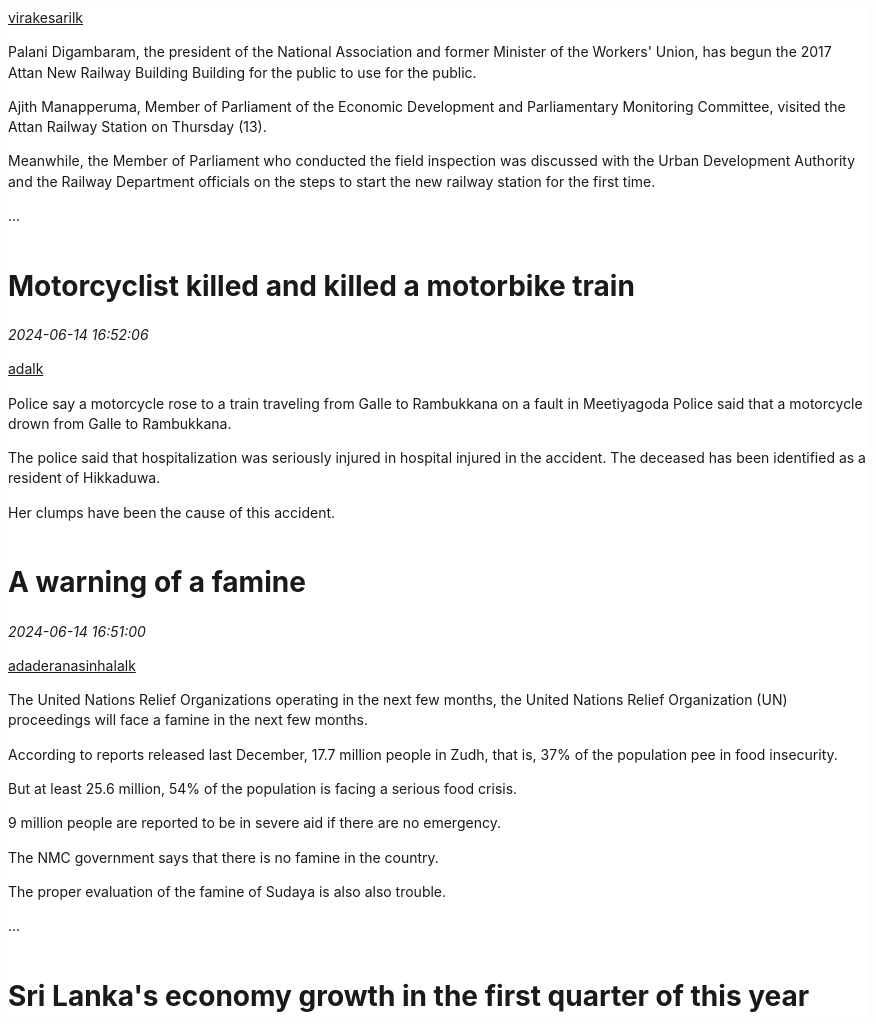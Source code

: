 [virakesarilk](https://www.virakesari.lk/article/186084)

Palani Digambaram, the president of the National Association and former Minister of the Workers' Union, has begun the 2017 Attan New Railway Building Building for the public to use for the public.

Ajith Manapperuma, Member of Parliament of the Economic Development and Parliamentary Monitoring Committee, visited the Attan Railway Station on Thursday (13).

Meanwhile, the Member of Parliament who conducted the field inspection was discussed with the Urban Development Authority and the Railway Department officials on the steps to start the new railway station for the first time.

...



# Motorcyclist killed and killed a motorbike train

*2024-06-14 16:52:06*

[adalk](https://www.ada.lk/breaking_news/යතුරු-පැදියක්-දුම්රියේ-ගැටී-යතුරුපැදිකාරිය-මරුට/11-410214)

Police say a motorcycle rose to a train traveling from Galle to Rambukkana on a fault in Meetiyagoda Police said that a motorcycle drown from Galle to Rambukkana.

The police said that hospitalization was seriously injured in hospital injured in the accident. The deceased has been identified as a resident of Hikkaduwa.

Her clumps have been the cause of this accident.



# A warning of a famine

*2024-06-14 16:51:00*

[adaderanasinhalalk](http://sinhala.adaderana.lk/news/197760)

The United Nations Relief Organizations operating in the next few months, the United Nations Relief Organization (UN) proceedings will face a famine in the next few months.

According to reports released last December, 17.7 million people in Zudh, that is, 37% of the population pee in food insecurity.

But at least 25.6 million, 54% of the population is facing a serious food crisis.

9 million people are reported to be in severe aid if there are no emergency.

The NMC government says that there is no famine in the country.

The proper evaluation of the famine of Sudaya is also also trouble.

...



# Sri Lanka's economy growth in the first quarter of this year
